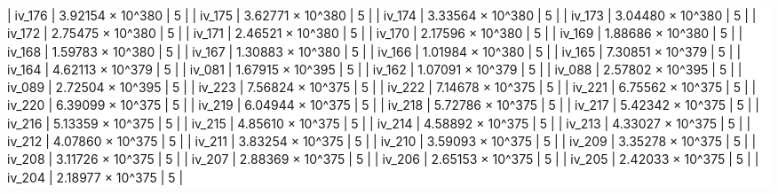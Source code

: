 | iv_176 | 3.92154 × 10^380 | 5 |
| iv_175 | 3.62771 × 10^380 | 5 |
| iv_174 | 3.33564 × 10^380 | 5 |
| iv_173 | 3.04480 × 10^380 | 5 |
| iv_172 | 2.75475 × 10^380 | 5 |
| iv_171 | 2.46521 × 10^380 | 5 |
| iv_170 | 2.17596 × 10^380 | 5 |
| iv_169 | 1.88686 × 10^380 | 5 |
| iv_168 | 1.59783 × 10^380 | 5 |
| iv_167 | 1.30883 × 10^380 | 5 |
| iv_166 | 1.01984 × 10^380 | 5 |
| iv_165 | 7.30851 × 10^379 | 5 |
| iv_164 | 4.62113 × 10^379 | 5 |
| iv_081 | 1.67915 × 10^395 | 5 |
| iv_162 | 1.07091 × 10^379 | 5 |
| iv_088 | 2.57802 × 10^395 | 5 |
| iv_089 | 2.72504 × 10^395 | 5 |
| iv_223 | 7.56824 × 10^375 | 5 |
| iv_222 | 7.14678 × 10^375 | 5 |
| iv_221 | 6.75562 × 10^375 | 5 |
| iv_220 | 6.39099 × 10^375 | 5 |
| iv_219 | 6.04944 × 10^375 | 5 |
| iv_218 | 5.72786 × 10^375 | 5 |
| iv_217 | 5.42342 × 10^375 | 5 |
| iv_216 | 5.13359 × 10^375 | 5 |
| iv_215 | 4.85610 × 10^375 | 5 |
| iv_214 | 4.58892 × 10^375 | 5 |
| iv_213 | 4.33027 × 10^375 | 5 |
| iv_212 | 4.07860 × 10^375 | 5 |
| iv_211 | 3.83254 × 10^375 | 5 |
| iv_210 | 3.59093 × 10^375 | 5 |
| iv_209 | 3.35278 × 10^375 | 5 |
| iv_208 | 3.11726 × 10^375 | 5 |
| iv_207 | 2.88369 × 10^375 | 5 |
| iv_206 | 2.65153 × 10^375 | 5 |
| iv_205 | 2.42033 × 10^375 | 5 |
| iv_204 | 2.18977 × 10^375 | 5 |